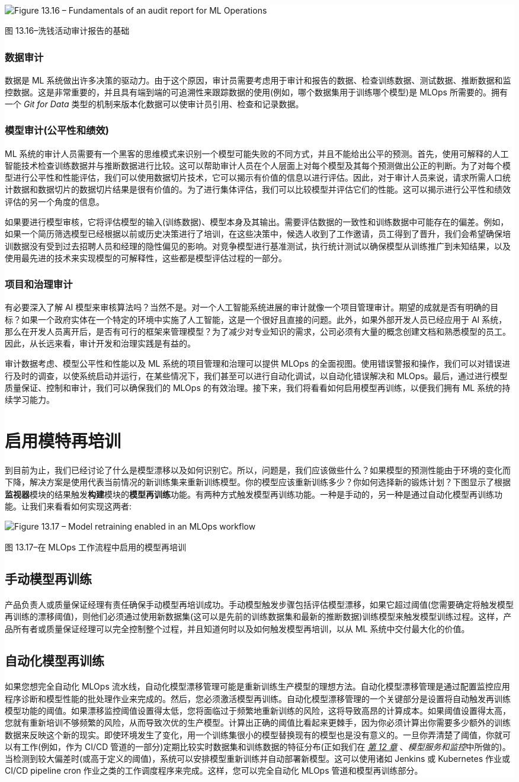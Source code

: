 ![Figure 13.16 – Fundamentals of an audit report for ML Operations
](img/B16572_13_016.jpg)

图 13.16–洗钱活动审计报告的基础

### 数据审计

数据是 ML 系统做出许多决策的驱动力。由于这个原因，审计员需要考虑用于审计和报告的数据、检查训练数据、测试数据、推断数据和监控数据。这是非常重要的，并且具有端到端的可追溯性来跟踪数据的使用(例如，哪个数据集用于训练哪个模型)是 MLOps 所需要的。拥有一个 *Git for Data* 类型的机制来版本化数据可以使审计员引用、检查和记录数据。

### 模型审计(公平性和绩效)

ML 系统的审计人员需要有一个黑客的思维模式来识别一个模型可能失败的不同方式，并且不能给出公平的预测。首先，使用可解释的人工智能技术检查训练数据并与推断数据进行比较。这可以帮助审计人员在个人层面上对每个模型及其每个预测做出公正的判断。为了对每个模型进行公平性和性能评估，我们可以使用数据切片技术，它可以揭示有价值的信息以进行评估。因此，对于审计人员来说，请求所需人口统计数据和数据切片的数据切片结果是很有价值的。为了进行集体评估，我们可以比较模型并评估它们的性能。这可以揭示进行公平性和绩效评估的另一个角度的信息。

如果要进行模型审核，它将评估模型的输入(训练数据)、模型本身及其输出。需要评估数据的一致性和训练数据中可能存在的偏差。例如，如果一个简历筛选模型已经根据以前或历史决策进行了培训，在这些决策中，候选人收到了工作邀请，员工得到了晋升，我们会希望确保培训数据没有受到过去招聘人员和经理的隐性偏见的影响。对竞争模型进行基准测试，执行统计测试以确保模型从训练推广到未知结果，以及使用最先进的技术来实现模型的可解释性，这些都是模型评估过程的一部分。

### 项目和治理审计

有必要深入了解 AI 模型来审核算法吗？当然不是。对一个人工智能系统进展的审计就像一个项目管理审计。期望的成就是否有明确的目标？如果一个政府实体在一个特定的环境中实施了人工智能，这是一个很好且直接的问题。此外，如果外部开发人员已经应用于 AI 系统，那么在开发人员离开后，是否有可行的框架来管理模型？为了减少对专业知识的需求，公司必须有大量的概念创建文档和熟悉模型的员工。因此，从长远来看，审计开发和治理实践是有益的。

审计数据考虑、模型公平性和性能以及 ML 系统的项目管理和治理可以提供 MLOps 的全面视图。使用错误警报和操作，我们可以对错误进行及时的调查，以使系统启动并运行，在某些情况下，我们甚至可以进行自动化调试，以自动化错误解决和 MLOps。最后，通过进行模型质量保证、控制和审计，我们可以确保我们的 MLOps 的有效治理。接下来，我们将看看如何启用模型再训练，以便我们拥有 ML 系统的持续学习能力。

# 启用模特再培训

到目前为止，我们已经讨论了什么是模型漂移以及如何识别它。所以，问题是，我们应该做些什么？如果模型的预测性能由于环境的变化而下降，解决方案是使用代表当前情况的新训练集来重新训练模型。你的模型应该重新训练多少？你如何选择新的锻炼计划？下图显示了根据**监视器**模块的结果触发**构建**模块的**模型再训练**功能。有两种方式触发模型再训练功能。一种是手动的，另一种是通过自动化模型再训练功能。让我们来看看如何实现这两者:

![Figure 13.17 – Model retraining enabled in an MLOps workflow
](img/B16572_13_017.jpg)

图 13.17–在 MLOps 工作流程中启用的模型再培训

## 手动模型再训练

产品负责人或质量保证经理有责任确保手动模型再培训成功。手动模型触发步骤包括评估模型漂移，如果它超过阈值(您需要确定将触发模型再训练的漂移阈值)，则他们必须通过使用新数据集(这可以是先前的训练数据集和最新的推断数据)训练模型来触发模型训练过程。这样，产品所有者或质量保证经理可以完全控制整个过程，并且知道何时以及如何触发模型再培训，以从 ML 系统中交付最大化的价值。

## 自动化模型再训练

如果您想完全自动化 MLOps 流水线，自动化模型漂移管理可能是重新训练生产模型的理想方法。自动化模型漂移管理是通过配置监控应用程序诊断和模型性能的批处理作业来完成的。然后，您必须激活模型再训练。自动化模型漂移管理的一个关键部分是设置将自动触发再训练模型功能的阈值。如果漂移监控阈值设置得太低，您将面临过于频繁地重新训练的风险，这将导致高昂的计算成本。如果阈值设置得太高，您就有重新培训不够频繁的风险，从而导致次优的生产模型。计算出正确的阈值比看起来更棘手，因为你必须计算出你需要多少额外的训练数据来反映这个新的现实。即使环境发生了变化，用一个训练集很小的模型替换现有的模型也是没有意义的。一旦你弄清楚了阈值，你就可以有工作(例如，作为 CI/CD 管道的一部分)定期比较实时数据集和训练数据的特征分布(正如我们在 [*第 12 章*](B16572_12_Final_JM_ePub.xhtml#_idTextAnchor222) 、*模型服务和监控*中所做的)。当检测到较大偏差时(或高于定义的阈值)，系统可以安排模型重新训练并自动部署新模型。这可以使用诸如 Jenkins 或 Kubernetes 作业或 CI/CD pipeline cron 作业之类的工作调度程序来完成。这样，您可以完全自动化 MLOps 管道和模型再训练部分。

